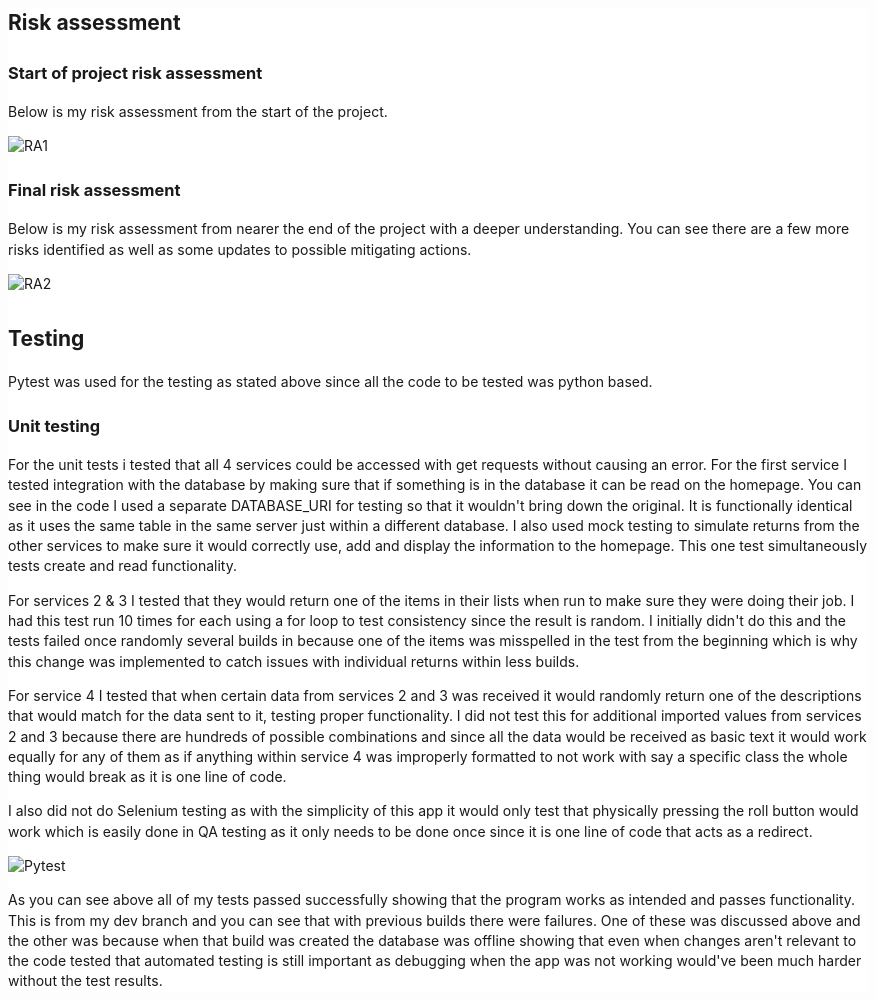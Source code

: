 


## Risk assessment  

### Start of project risk assessment

Below is my risk assessment from the start of the project.

![RA1][RA1]

### Final risk assessment

Below is my risk assessment from nearer the end of the project with a deeper understanding. You can see there are a few more risks identified as well as some updates to possible mitigating actions.

![RA2][RA2]

## Testing

Pytest was used for the testing as stated above since all the code to be tested was python based.


### Unit testing

For the unit tests i tested that all 4 services could be accessed with get requests without causing an error. For the first service I tested integration with the database by making sure that if something is in the database it can be read on the homepage. You can see in the code I used a separate DATABASE_URI for testing so that it wouldn't bring down the original. It is functionally identical as it uses the same table in the same server just within a different database. I also used mock testing to simulate returns from the other services to make sure it would correctly use, add and display the information to the homepage. This one test simultaneously tests create and read functionality.

For services 2 & 3 I tested that they would return one of the items in their lists when run to make sure they were doing their job. I had this test run 10 times for each using a for loop to test consistency since the result is random. I initially didn't do this and the tests failed once randomly several builds in because one of the items was misspelled in the test from the beginning which is why this change was implemented to catch issues with individual returns within less builds. 

For service 4 I tested that when certain data from services 2 and 3 was received it would randomly return one of the descriptions that would match for the data sent to it, testing proper functionality. I did not test this for additional imported values from services 2 and 3 because there are hundreds of possible combinations and since all the data would be received as basic text it would work equally for any of them as if anything within service 4 was improperly formatted to not work with say a specific class the whole thing would break as it is one line of code.    

I also did not do Selenium testing as with the simplicity of this app it would only test that physically pressing the roll button would work which is easily done in QA testing as it only needs to be done once since it is one line of code that acts as a redirect.

![Pytest][Pytest]

As you can see above all of my tests passed successfully showing that the program works as intended and passes functionality. This is from my dev branch and you can see that with previous builds there were failures. One of these was discussed above and the other was because when that build was created the database was offline showing that even when changes aren't relevant to the code tested that automated testing is still important as debugging when the app was not working would've been much harder without the test results.  


[Initial ERD]: https://i.imgur.com/59nalIJ.png
[TB1]: https://i.imgur.com/nI9mu4Z.png
[CI]: https://i.imgur.com/MAjGhBP.png
[Sv]: https://i.imgur.com/PH4btzi.png
[Sw]: https://i.imgur.com/plscEEM.png
[RA1]: https://i.imgur.com/9SN6DUH.png
[RA2]: https://i.imgur.com/u2bVFch.png
[Pytest]: https://i.imgur.com/n25GBku.png
[Cov]: https://i.imgur.com/0f6hBDf.png
[Cov1]: https://i.imgur.com/zX4AjEg.png
[F1]: https://i.imgur.com/k4eWWGb.png
[F2]: https://i.imgur.com/jPSWqO3.png
[F3]: https://i.imgur.com/eySAIIG.png
[CI1]: https://i.imgur.com/ZcU1I6I.png